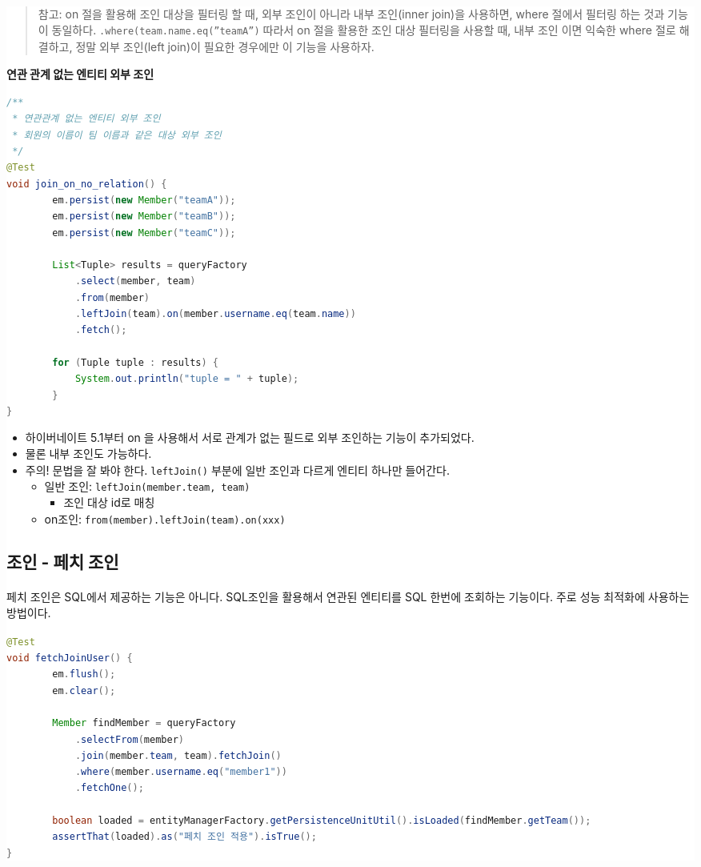 > 참고: on 절을 활용해 조인 대상을 필터링 할 때, 외부 조인이 아니라 내부 조인(inner join)을 사용하면, where 절에서 필터링 하는 것과 기능이 동일하다. `.where(team.name.eq(”teamA”)`
따라서 on 절을 활용한 조인 대상 필터링을 사용할 때, 내부 조인 이면 익숙한 where 절로 해결하고, 정말 외부 조인(left join)이 필요한 경우에만 이 기능을 사용하자.
>

**연관 관계 없는 엔티티 외부 조인**

```java
/**
 * 연관관계 없는 엔티티 외부 조인
 * 회원의 이름이 팀 이름과 같은 대상 외부 조인
 */
@Test
void join_on_no_relation() {
		em.persist(new Member("teamA"));
		em.persist(new Member("teamB"));
		em.persist(new Member("teamC"));

		List<Tuple> results = queryFactory
			.select(member, team)
			.from(member)
			.leftJoin(team).on(member.username.eq(team.name))
			.fetch();

		for (Tuple tuple : results) {
			System.out.println("tuple = " + tuple);
		}
}
```

- 하이버네이트 5.1부터 on 을 사용해서 서로 관계가 없는 필드로 외부 조인하는 기능이 추가되었다.
- 물론 내부 조인도 가능하다.
- 주의! 문법을 잘 봐야 한다. `leftJoin()` 부분에 일반 조인과 다르게 엔티티 하나만 들어간다.
    - 일반 조인: `leftJoin(member.team, team)`
        - 조인 대상 id로 매칭
    - on조인: `from(member).leftJoin(team).on(xxx)`

## 조인 - 페치 조인

페치 조인은 SQL에서 제공하는 기능은 아니다. SQL조인을 활용해서 연관된 엔티티를 SQL 한번에
조회하는 기능이다. 주로 성능 최적화에 사용하는 방법이다.

```java
@Test
void fetchJoinUser() {
		em.flush();
		em.clear();

		Member findMember = queryFactory
			.selectFrom(member)
			.join(member.team, team).fetchJoin()
			.where(member.username.eq("member1"))
			.fetchOne();

		boolean loaded = entityManagerFactory.getPersistenceUnitUtil().isLoaded(findMember.getTeam());
		assertThat(loaded).as("페치 조인 적용").isTrue();
}
```
